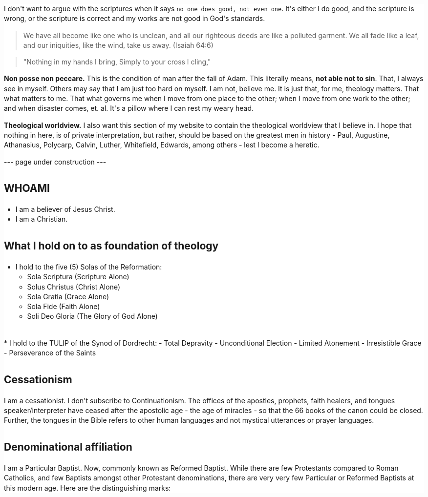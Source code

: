 I don't want to argue with the scriptures when it says `no one does good, not even one`.  It's either I do good, and the scripture is wrong, or the scripture is correct and my works are not good in God's standards.

> We have all become like one who is unclean, and all our righteous deeds are like a polluted garment. We all fade like a leaf, and our iniquities, like the wind, take us away.
> (Isaiah 64:6)

> "Nothing in my hands I bring, Simply to your cross I cling,"

**Non posse non peccare.**  This is the condition of man after the fall of Adam.  This literally means, **not able not to sin**.  That, I always see in myself.  Others may say that I am just too hard on myself.  I am not, believe me.  It is just that, for me, theology matters.  That what matters to me.  That what governs me when I move from one place to the other; when I move from one work to the other; and when disaster comes, et. al.  It's a pillow where I can rest my weary head.

**Theological worldview.**  I also want this section of my website to contain the theological worldview that I believe in.  I hope that nothing in here, is of private interpretation, but rather, should be based on the greatest men in history - Paul, Augustine, Athanasius, Polycarp, Calvin, Luther, Whitefield, Edwards, among others - lest I become a heretic.

--- page under construction ---

## WHOAMI
- I am a believer of Jesus Christ.
- I am a Christian.

## What I hold on to as foundation of theology
* I hold to the five (5) Solas of the Reformation:
  - Sola Scriptura (Scripture Alone)
  - Solus Christus (Christ Alone)
  - Sola Gratia (Grace Alone)
  - Sola Fide (Faith Alone)
  - Soli Deo Gloria (The Glory of God Alone)
<br>
* I hold to the TULIP of the Synod of Dordrecht:
  - Total Depravity
  - Unconditional Election
  - Limited Atonement
  - Irresistible Grace
  - Perseverance of the Saints

## Cessationism
I am a cessationist. I don't subscribe to Continuationism. The offices of the apostles, prophets, faith healers, and tongues speaker/interpreter have ceased after the apostolic age - the age of miracles - so that the 66 books of the canon could be closed. Further, the tongues in the Bible refers to other human languages and not mystical utterances or prayer languages.

## Denominational affiliation
I am a Particular Baptist. Now, commonly known as Reformed Baptist. While there are few Protestants compared to Roman Catholics, and few Baptists amongst other Protestant denominations, there are very very few Particular or Reformed Baptists at this modern age.  Here are the distinguishing marks:

